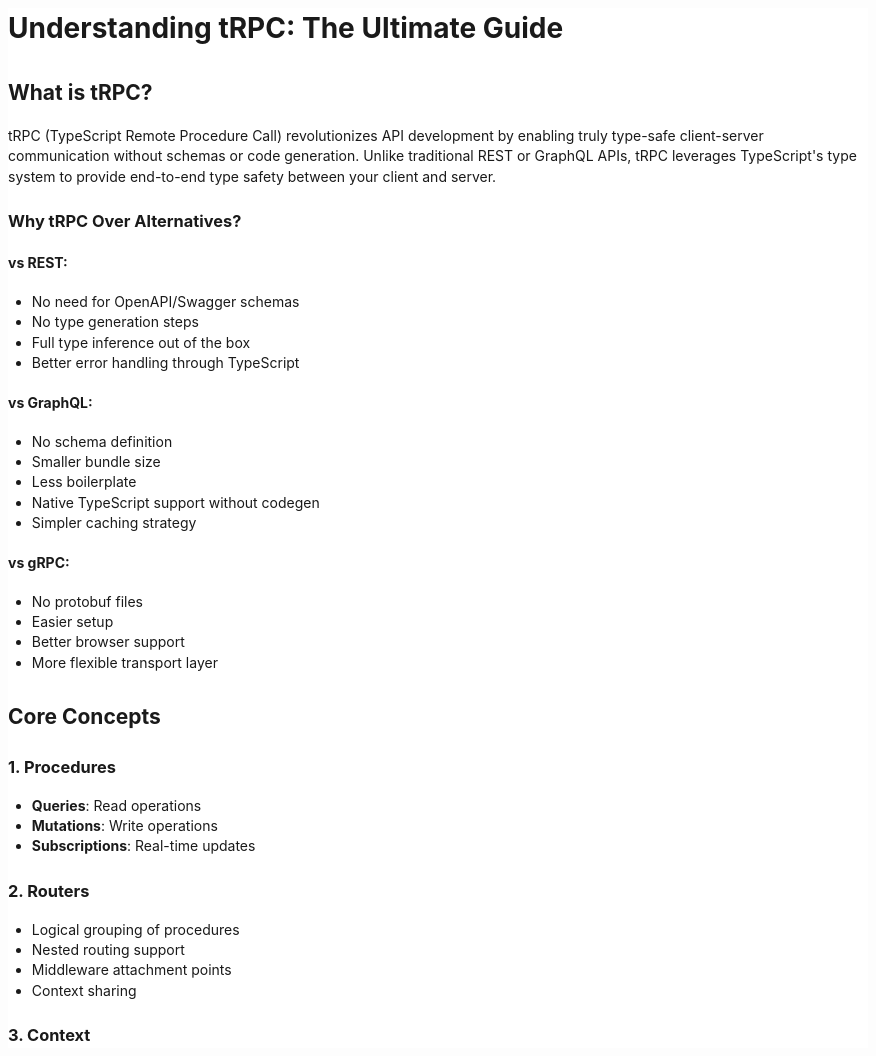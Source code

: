 # Understanding tRPC: The Ultimate Guide

## What is tRPC?

tRPC (TypeScript Remote Procedure Call) revolutionizes API development by enabling truly type-safe client-server communication without schemas or code generation. Unlike traditional REST or GraphQL APIs, tRPC leverages TypeScript's type system to provide end-to-end type safety between your client and server.

### Why tRPC Over Alternatives?

#### vs REST:

- No need for OpenAPI/Swagger schemas
- No type generation steps
- Full type inference out of the box
- Better error handling through TypeScript

#### vs GraphQL:

- No schema definition
- Smaller bundle size
- Less boilerplate
- Native TypeScript support without codegen
- Simpler caching strategy

#### vs gRPC:

- No protobuf files
- Easier setup
- Better browser support
- More flexible transport layer

## Core Concepts

### 1. Procedures

- **Queries**: Read operations
- **Mutations**: Write operations
- **Subscriptions**: Real-time updates

### 2. Routers

- Logical grouping of procedures
- Nested routing support
- Middleware attachment points
- Context sharing

### 3. Context
